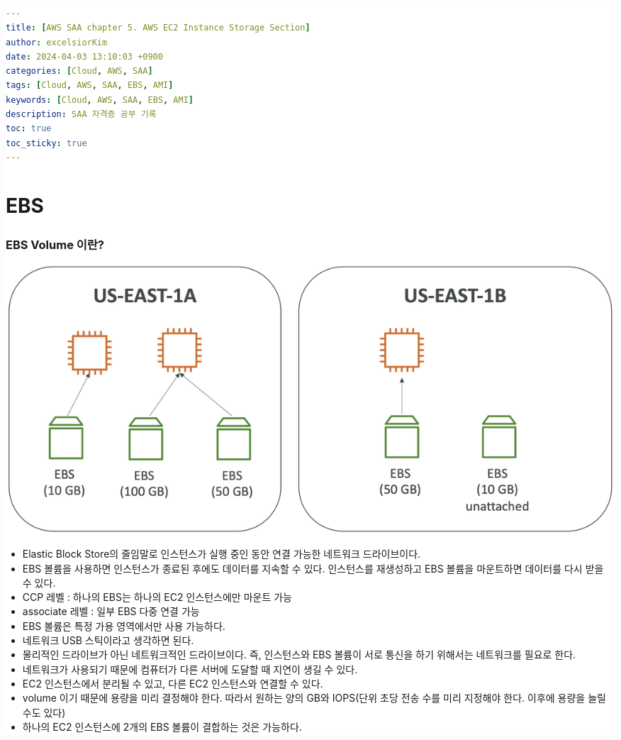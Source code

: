 ```yaml
---
title: [AWS SAA chapter 5. AWS EC2 Instance Storage Section]
author: excelsiorKim
date: 2024-04-03 13:10:03 +0900
categories: [Cloud, AWS, SAA]
tags: [Cloud, AWS, SAA, EBS, AMI]
keywords: [Cloud, AWS, SAA, EBS, AMI]
description: SAA 자격증 공부 기록
toc: true
toc_sticky: true
---
```


# EBS

### EBS Volume 이란?

![EBS-volume-img](/assets/img/2024-04-03-EBS/EBS-img.png)

- Elastic Block Store의 줄임말로 인스턴스가 실행 중인 동안 연결 가능한 네트워크 드라이브이다.
- EBS 볼륨을 사용하면 인스턴스가 종료된 후에도 데이터를 지속할 수 있다. 인스턴스를 재생성하고 EBS 볼륨을 마운트하면 데이터를 다시 받을 수 있다.
- CCP 레벨 : 하나의 EBS는 하나의 EC2 인스턴스에만 마운트 가능
- associate 레벨 : 일부 EBS 다중 연결 가능
- EBS 볼륨은 특정 가용 영역에서만 사용 가능하다.
- 네트워크 USB 스틱이라고 생각하면 된다.
- 물리적인 드라이브가 아닌 네트워크적인 드라이브이다. 즉, 인스턴스와 EBS 볼륨이 서로 통신을 하기 위해서는 네트워크를 필요로 한다.
- 네트워크가 사용되기 때문에 컴퓨터가 다른 서버에 도달할 때 지연이 생길 수 있다.
- EC2 인스턴스에서 분리될 수 있고, 다른 EC2 인스턴스와 연결할 수 있다.
- volume 이기 때문에 용량을 미리 결정해야 한다. 따라서 원하는 양의 GB와 IOPS(단위 초당 전송 수를 미리 지정해야 한다. 이후에 용량을 늘릴 수도 있다)
- 하나의 EC2 인스턴스에 2개의 EBS 볼륨이 결합하는 것은 가능하다.
